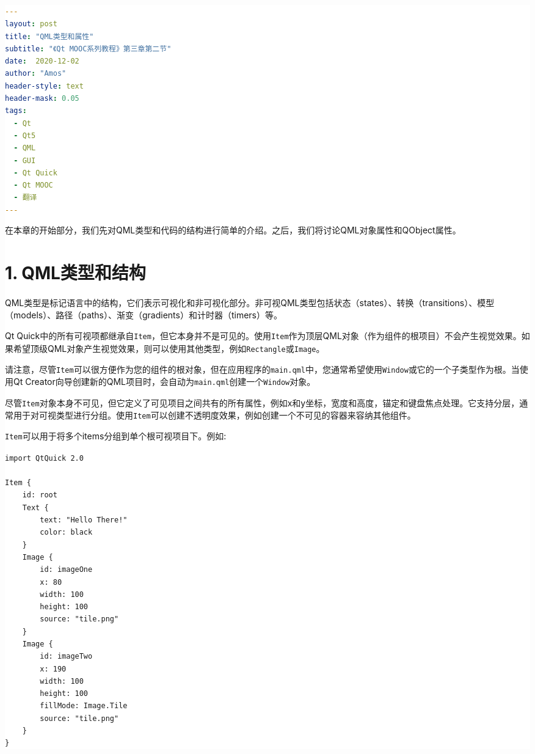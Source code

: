 ```yaml
---
layout: post
title: "QML类型和属性"
subtitle: "《Qt MOOC系列教程》第三章第二节"
date:  2020-12-02
author: "Amos"
header-style: text
header-mask: 0.05
tags:
  - Qt
  - Qt5
  - QML
  - GUI
  - Qt Quick
  - Qt MOOC
  - 翻译
---
```


在本章的开始部分，我们先对QML类型和代码的结构进行简单的介绍。之后，我们将讨论QML对象属性和QObject属性。

# 1. QML类型和结构

QML类型是标记语言中的结构，它们表示可视化和非可视化部分。非可视QML类型包括状态（states）、转换（transitions）、模型（models）、路径（paths）、渐变（gradients）和计时器（timers）等。

Qt Quick中的所有可视项都继承自`Item`，但它本身并不是可见的。使用`Item`作为顶层QML对象（作为组件的根项目）不会产生视觉效果。如果希望顶级QML对象产生视觉效果，则可以使用其他类型，例如`Rectangle`或`Image`。

请注意，尽管`Item`可以很方便作为您的组件的根对象，但在应用程序的`main.qml`中，您通常希望使用`Window`或它的一个子类型作为根。当使用Qt Creator向导创建新的QML项目时，会自动为`main.qml`创建一个`Window`对象。

尽管`Item`对象本身不可见，但它定义了可见项目之间共有的所有属性，例如x和y坐标，宽度和高度，锚定和键盘焦点处理。它支持分层，通常用于对可视类型进行分组。使用`Item`可以创建不透明度效果，例如创建一个不可见的容器来容纳其他组件。

`Item`可以用于将多个items分组到单个根可视项目下。例如:

    import QtQuick 2.0
    
    Item {
        id: root
        Text {
            text: "Hello There!"
            color: black
        }
        Image {
            id: imageOne
            x: 80
            width: 100
            height: 100
            source: "tile.png"
        }
        Image {
            id: imageTwo
            x: 190
            width: 100
            height: 100
            fillMode: Image.Tile
            source: "tile.png"
        }
    }
    